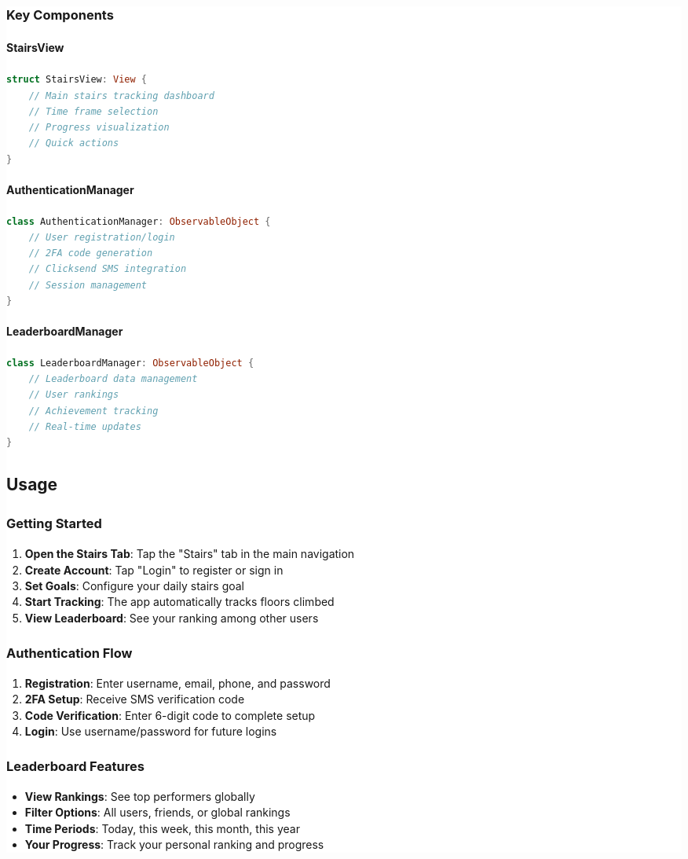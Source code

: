 ### Key Components

#### StairsView
```swift
struct StairsView: View {
    // Main stairs tracking dashboard
    // Time frame selection
    // Progress visualization
    // Quick actions
}
```

#### AuthenticationManager
```swift
class AuthenticationManager: ObservableObject {
    // User registration/login
    // 2FA code generation
    // Clicksend SMS integration
    // Session management
}
```

#### LeaderboardManager
```swift
class LeaderboardManager: ObservableObject {
    // Leaderboard data management
    // User rankings
    // Achievement tracking
    // Real-time updates
}
```

## Usage

### Getting Started
1. **Open the Stairs Tab**: Tap the "Stairs" tab in the main navigation
2. **Create Account**: Tap "Login" to register or sign in
3. **Set Goals**: Configure your daily stairs goal
4. **Start Tracking**: The app automatically tracks floors climbed
5. **View Leaderboard**: See your ranking among other users

### Authentication Flow
1. **Registration**: Enter username, email, phone, and password
2. **2FA Setup**: Receive SMS verification code
3. **Code Verification**: Enter 6-digit code to complete setup
4. **Login**: Use username/password for future logins

### Leaderboard Features
- **View Rankings**: See top performers globally
- **Filter Options**: All users, friends, or global rankings
- **Time Periods**: Today, this week, this month, this year
- **Your Progress**: Track your personal ranking and progress
